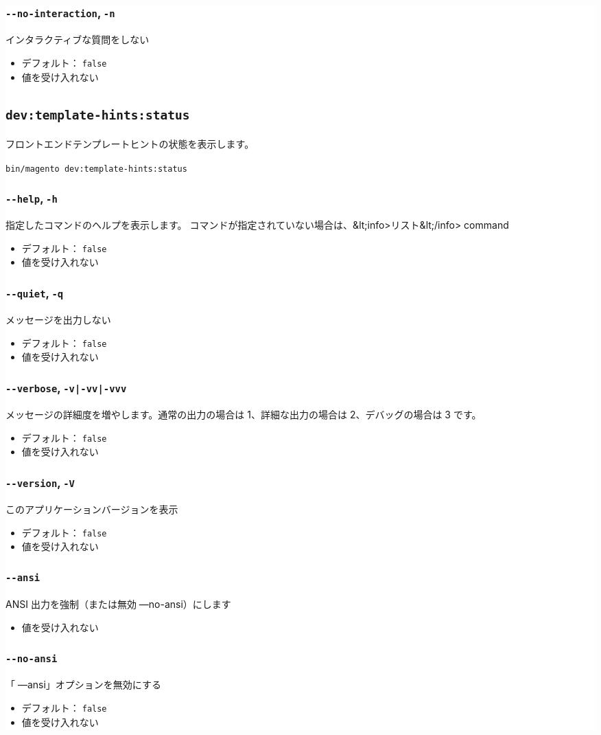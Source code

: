 ### `--no-interaction`, `-n`

インタラクティブな質問をしない

- デフォルト： `false`
- 値を受け入れない


## `dev:template-hints:status`

フロントエンドテンプレートヒントの状態を表示します。

```bash
bin/magento dev:template-hints:status
```

### `--help`, `-h`

指定したコマンドのヘルプを表示します。 コマンドが指定されていない場合は、\&lt;info>リスト\&lt;/info> command

- デフォルト： `false`
- 値を受け入れない

### `--quiet`, `-q`

メッセージを出力しない

- デフォルト： `false`
- 値を受け入れない

### `--verbose`, `-v|-vv|-vvv`

メッセージの詳細度を増やします。通常の出力の場合は 1、詳細な出力の場合は 2、デバッグの場合は 3 です。

- デフォルト： `false`
- 値を受け入れない

### `--version`, `-V`

このアプリケーションバージョンを表示

- デフォルト： `false`
- 値を受け入れない

### `--ansi`

ANSI 出力を強制（または無効 —no-ansi）にします

- 値を受け入れない

### `--no-ansi`

「 —ansi」オプションを無効にする

- デフォルト： `false`
- 値を受け入れない
